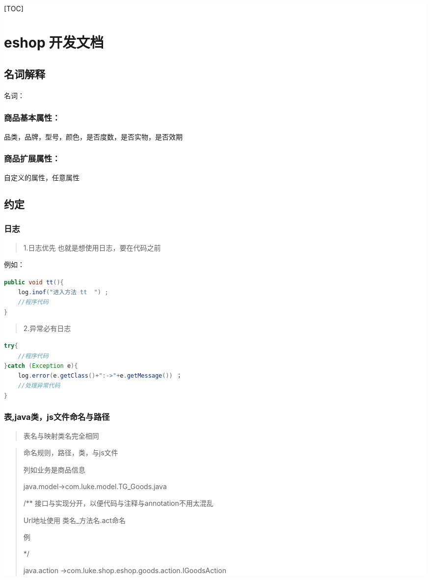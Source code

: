 [TOC]

# eshop 开发文档

## 名词解释

名词：

### 商品基本属性：

品类，品牌，型号，颜色，是否度数，是否实物，是否效期

### 商品扩展属性：

自定义的属性，任意属性

## 约定

### 日志

> 1.日志优先 也就是想使用日志，要在代码之前 

例如：

```java
public void tt(){
	log.inof("进入方法 tt  ") ;
	//程序代码
}
```

> 2.异常必有日志

```java
try{
    //程序代码       
}catch (Exception e){
    log.error(e.getClass()+":->"+e.getMessage()) ；
    //处理异常代码
}
```





### 表,java类，js文件命名与路径

> 表名与映射类名完全相同

> 命名规则，路径，类，与js文件
>
> 列如业务是商品信息
>
> java.model->com.luke.model.TG_Goods.java
>
> /** 接口与实现分开，以便代码与注释与annotation不用太混乱
>
> Url地址使用     类名_方法名.act命名
>
> 例 
>
> 
>
>  */
>
> java.action ->com.luke.shop.eshop.goods.action.IGoodsAction